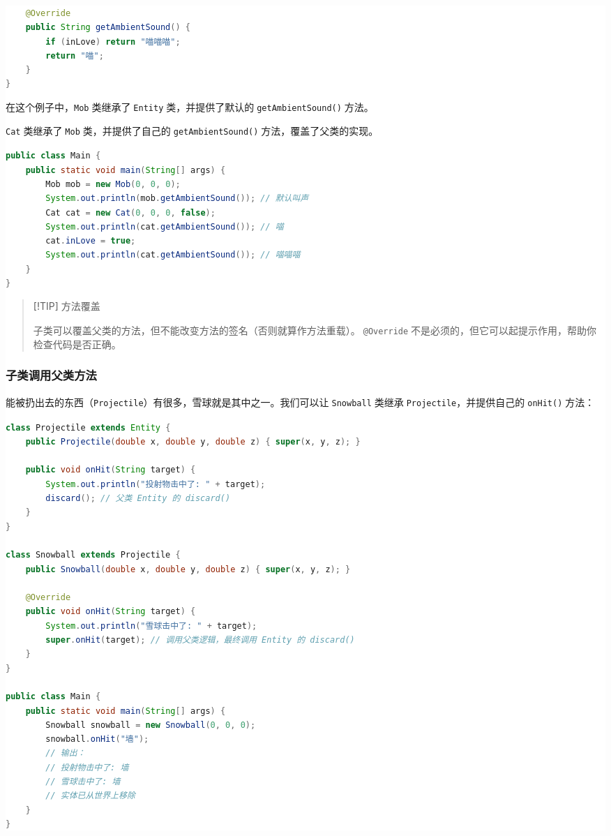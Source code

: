 ```Java
    @Override
    public String getAmbientSound() {
        if (inLove) return "喵喵喵";
        return "喵";
    }
}
```

在这个例子中，`Mob` 类继承了 `Entity` 类，并提供了默认的 `getAmbientSound()` 方法。

`Cat` 类继承了 `Mob` 类，并提供了自己的 `getAmbientSound()` 方法，覆盖了父类的实现。

```Java
public class Main {
    public static void main(String[] args) {
        Mob mob = new Mob(0, 0, 0);
        System.out.println(mob.getAmbientSound()); // 默认叫声
        Cat cat = new Cat(0, 0, 0, false);
        System.out.println(cat.getAmbientSound()); // 喵
        cat.inLove = true;
        System.out.println(cat.getAmbientSound()); // 喵喵喵
    }
}
```

> [!TIP] 方法覆盖
> 
> 子类可以覆盖父类的方法，但不能改变方法的签名（否则就算作方法重载）。
> `@Override` 不是必须的，但它可以起提示作用，帮助你检查代码是否正确。

### 子类调用父类方法

能被扔出去的东西（`Projectile`）有很多，雪球就是其中之一。我们可以让 `Snowball` 类继承 `Projectile`，并提供自己的 `onHit()` 方法：

```Java
class Projectile extends Entity {
    public Projectile(double x, double y, double z) { super(x, y, z); }

    public void onHit(String target) {
        System.out.println("投射物击中了: " + target);
        discard(); // 父类 Entity 的 discard()
    }
}

class Snowball extends Projectile {
    public Snowball(double x, double y, double z) { super(x, y, z); }

    @Override
    public void onHit(String target) {
        System.out.println("雪球击中了: " + target);
        super.onHit(target); // 调用父类逻辑，最终调用 Entity 的 discard()
    }
}

public class Main {
    public static void main(String[] args) {
        Snowball snowball = new Snowball(0, 0, 0);
        snowball.onHit("墙");
        // 输出：
        // 投射物击中了: 墙
        // 雪球击中了: 墙
        // 实体已从世界上移除
    }
}
```
